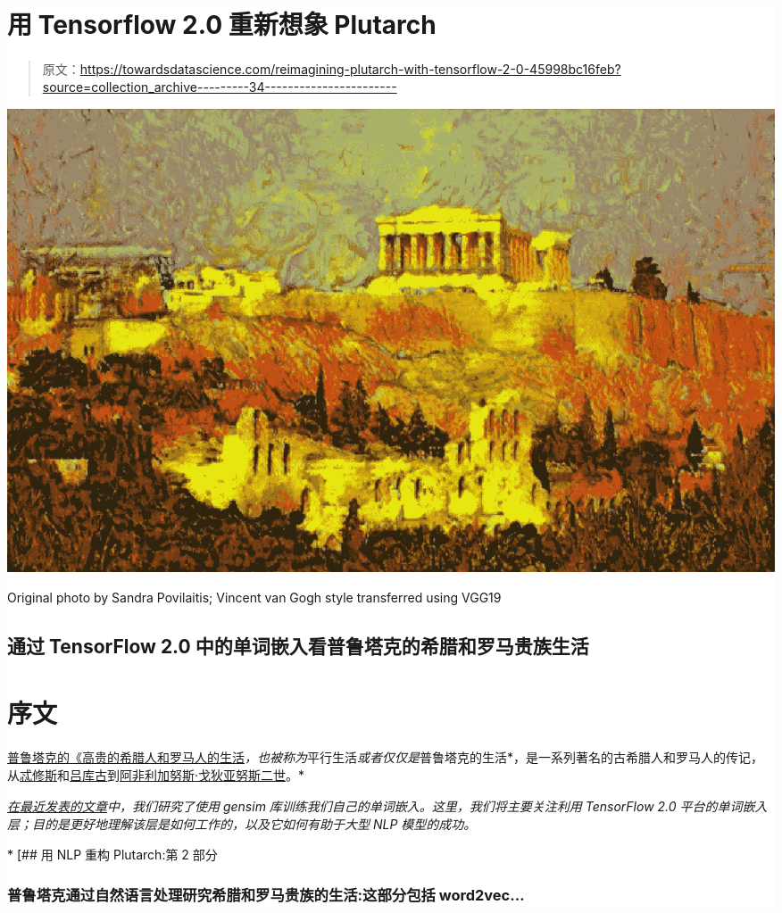 # 用 Tensorflow 2.0 重新想象 Plutarch

> 原文：<https://towardsdatascience.com/reimagining-plutarch-with-tensorflow-2-0-45998bc16feb?source=collection_archive---------34----------------------->

![](img/697b269d58460b54b33fd1410c65d9a5.png)

Original photo by Sandra Povilaitis; Vincent van Gogh style transferred using VGG19

## 通过 TensorFlow 2.0 中的单词嵌入看普鲁塔克的希腊和罗马贵族生活

# 序文

[普鲁塔克的《高贵的希腊人和罗马人的生活](https://en.wikipedia.org/wiki/Parallel_Lives)*，也被称为*平行生活*或者仅仅是*普鲁塔克的生活*，是一系列著名的古希腊人和罗马人的传记，从[忒修斯](https://en.wikipedia.org/wiki/Theseus)和[吕库古](https://en.wikipedia.org/wiki/Lycurgus_of_Sparta)到[阿非利加努斯·戈狄亚努斯二世](https://en.wikipedia.org/wiki/Mark_Antony)。*

*[在最近发表的文章](/reimagining-plutarch-with-nlp-part-2-dc4e360baa68)中，我们研究了使用 gensim 库训练我们自己的单词嵌入。这里，我们将主要关注利用 TensorFlow 2.0 平台的单词嵌入层；目的是更好地理解该层是如何工作的，以及它如何有助于大型 NLP 模型的成功。*

*[](/reimagining-plutarch-with-nlp-part-2-dc4e360baa68) [## 用 NLP 重构 Plutarch:第 2 部分

### 普鲁塔克通过自然语言处理研究希腊和罗马贵族的生活:这部分包括 word2vec…
